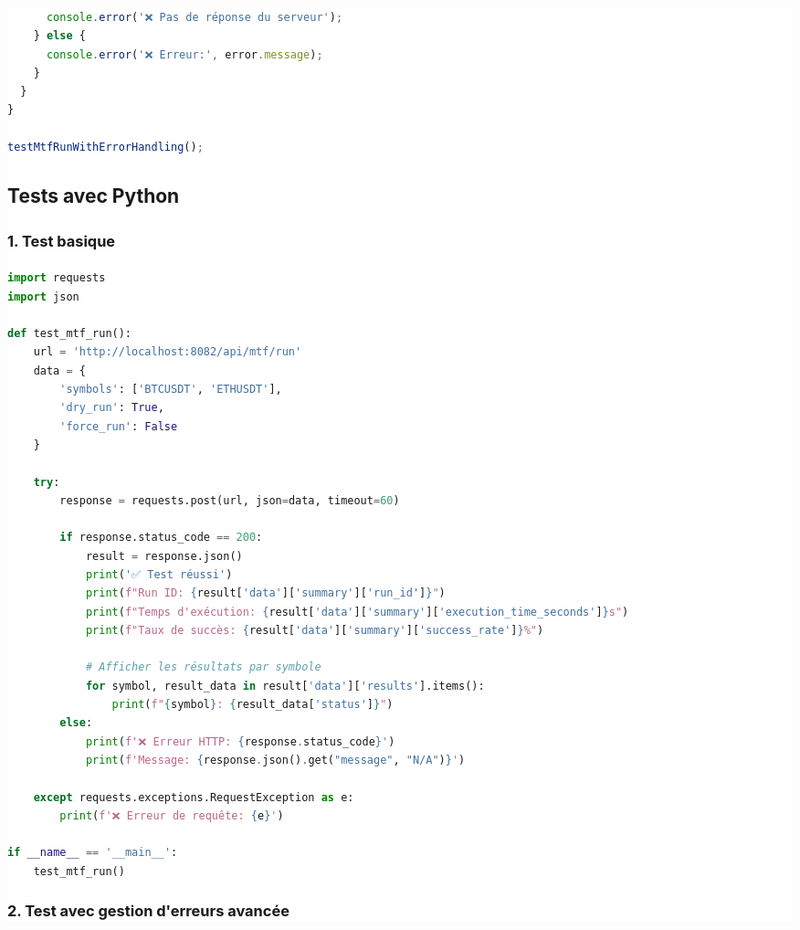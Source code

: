 ```javascript
      console.error('❌ Pas de réponse du serveur');
    } else {
      console.error('❌ Erreur:', error.message);
    }
  }
}

testMtfRunWithErrorHandling();
```

## Tests avec Python

### 1. Test basique

```python
import requests
import json

def test_mtf_run():
    url = 'http://localhost:8082/api/mtf/run'
    data = {
        'symbols': ['BTCUSDT', 'ETHUSDT'],
        'dry_run': True,
        'force_run': False
    }
    
    try:
        response = requests.post(url, json=data, timeout=60)
        
        if response.status_code == 200:
            result = response.json()
            print('✅ Test réussi')
            print(f"Run ID: {result['data']['summary']['run_id']}")
            print(f"Temps d'exécution: {result['data']['summary']['execution_time_seconds']}s")
            print(f"Taux de succès: {result['data']['summary']['success_rate']}%")
            
            # Afficher les résultats par symbole
            for symbol, result_data in result['data']['results'].items():
                print(f"{symbol}: {result_data['status']}")
        else:
            print(f'❌ Erreur HTTP: {response.status_code}')
            print(f'Message: {response.json().get("message", "N/A")}')
            
    except requests.exceptions.RequestException as e:
        print(f'❌ Erreur de requête: {e}')

if __name__ == '__main__':
    test_mtf_run()
```

### 2. Test avec gestion d'erreurs avancée
